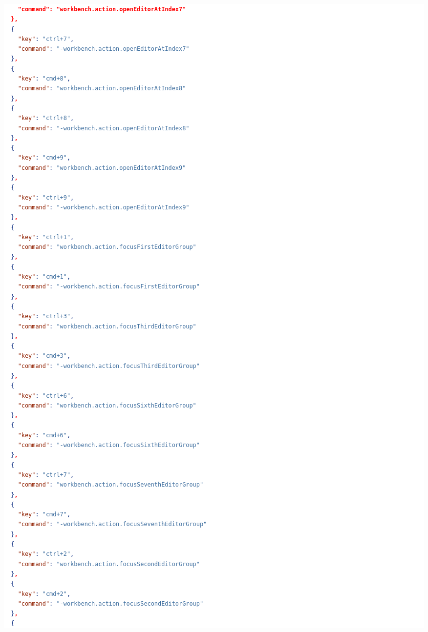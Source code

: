 ```json
    "command": "workbench.action.openEditorAtIndex7"
  },
  {
    "key": "ctrl+7",
    "command": "-workbench.action.openEditorAtIndex7"
  },
  {
    "key": "cmd+8",
    "command": "workbench.action.openEditorAtIndex8"
  },
  {
    "key": "ctrl+8",
    "command": "-workbench.action.openEditorAtIndex8"
  },
  {
    "key": "cmd+9",
    "command": "workbench.action.openEditorAtIndex9"
  },
  {
    "key": "ctrl+9",
    "command": "-workbench.action.openEditorAtIndex9"
  },
  {
    "key": "ctrl+1",
    "command": "workbench.action.focusFirstEditorGroup"
  },
  {
    "key": "cmd+1",
    "command": "-workbench.action.focusFirstEditorGroup"
  },
  {
    "key": "ctrl+3",
    "command": "workbench.action.focusThirdEditorGroup"
  },
  {
    "key": "cmd+3",
    "command": "-workbench.action.focusThirdEditorGroup"
  },
  {
    "key": "ctrl+6",
    "command": "workbench.action.focusSixthEditorGroup"
  },
  {
    "key": "cmd+6",
    "command": "-workbench.action.focusSixthEditorGroup"
  },
  {
    "key": "ctrl+7",
    "command": "workbench.action.focusSeventhEditorGroup"
  },
  {
    "key": "cmd+7",
    "command": "-workbench.action.focusSeventhEditorGroup"
  },
  {
    "key": "ctrl+2",
    "command": "workbench.action.focusSecondEditorGroup"
  },
  {
    "key": "cmd+2",
    "command": "-workbench.action.focusSecondEditorGroup"
  },
  {
```